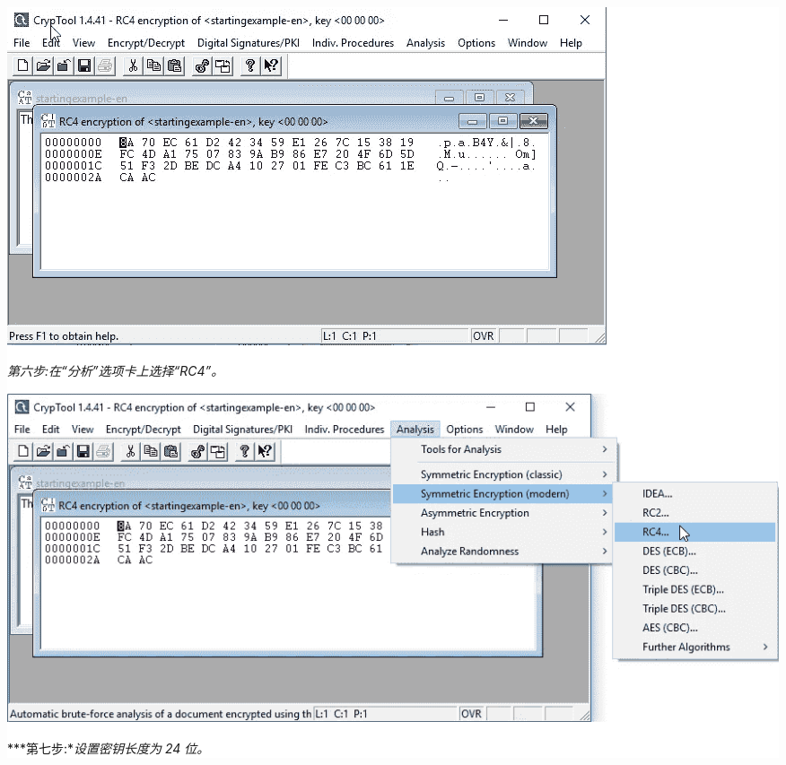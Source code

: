 *![](img/e95f4251e9d11e03a5d2a5017b34489a.png)*

*第六步:在“分析”选项卡上选择“RC4”。*

*![](img/808236a08f4a07130599e18770df8c44.png)*

***第七步:**设置密钥长度为 24 位。*
